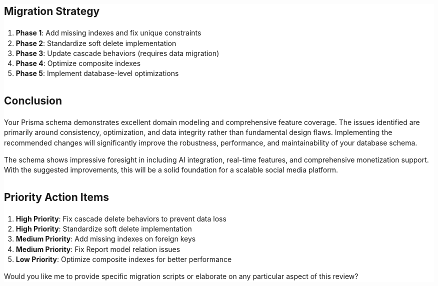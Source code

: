 ## Migration Strategy

1. **Phase 1**: Add missing indexes and fix unique constraints
2. **Phase 2**: Standardize soft delete implementation
3. **Phase 3**: Update cascade behaviors (requires data migration)
4. **Phase 4**: Optimize composite indexes
5. **Phase 5**: Implement database-level optimizations

## Conclusion

Your Prisma schema demonstrates excellent domain modeling and comprehensive feature coverage. The issues identified are primarily around consistency, optimization, and data integrity rather than fundamental design flaws. Implementing the recommended changes will significantly improve the robustness, performance, and maintainability of your database schema.

The schema shows impressive foresight in including AI integration, real-time features, and comprehensive monetization support. With the suggested improvements, this will be a solid foundation for a scalable social media platform.

## Priority Action Items

1. **High Priority**: Fix cascade delete behaviors to prevent data loss
2. **High Priority**: Standardize soft delete implementation
3. **Medium Priority**: Add missing indexes on foreign keys
4. **Medium Priority**: Fix Report model relation issues
5. **Low Priority**: Optimize composite indexes for better performance

Would you like me to provide specific migration scripts or elaborate on any particular aspect of this review?
